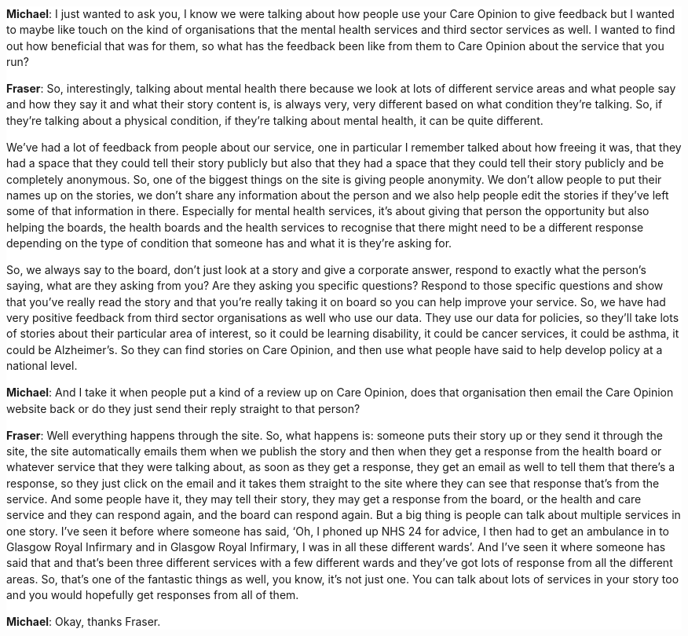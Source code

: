 **Michael**: I just wanted to ask you, I know we were talking about how people use your Care Opinion to give feedback but I wanted to maybe like touch on the kind of organisations that the mental health services and third sector services as well. I wanted to find out how beneficial that was for them, so what has the feedback been like from them to Care Opinion about the service that you run?

**Fraser**: So, interestingly, talking about mental health there because we look at lots of different service areas and what people say and how they say it and what their story content is, is always very, very different based on what condition they’re talking. So, if they’re talking about a physical condition, if they’re talking about mental health, it can be quite different.

We’ve had a lot of feedback from people about our service, one in particular I remember talked about how freeing it was, that they had a space that they could tell their story publicly but also that they had a space that they could tell their story publicly and be completely anonymous. So, one of the biggest things on the site is giving people anonymity. We don’t allow people to put their names up on the stories, we don’t share any information about the person and we also help people edit the stories if they’ve left some of that information in there. Especially for mental health services, it’s about giving that person the opportunity but also helping the boards, the health boards and the health services to recognise that there might need to be a different response depending on the type of condition that someone has and what it is they’re asking for.

So, we always say to the board, don’t just look at a story and give a corporate answer, respond to exactly what the person’s saying, what are they asking from you? Are they asking you specific questions? Respond to those specific questions and show that you’ve really read the story and that you’re really taking it on board so you can help improve your service. So, we have had very positive feedback from third sector organisations as well who use our data. They use our data for policies, so they’ll take lots of stories about their particular area of interest, so it could be learning disability, it could be cancer services, it could be asthma, it could be Alzheimer’s. So they can find stories on Care Opinion, and then use what people have said to help develop policy at a national level.

**Michael**: And I take it when people put a kind of a review up on Care Opinion, does that organisation then email the Care Opinion website back or do they just send their reply straight to that person?

**Fraser**:  Well everything happens through the site. So, what happens is: someone puts their story up or they send it through the site, the site automatically emails them when we publish the story and then when they get a response from the health board or whatever service that they were talking about, as soon as they get a response, they get an email as well to tell them that there’s a response, so they just click on the email and it takes them straight to the site where they can see that response that’s from the service. And some people have it, they may tell their story, they may get a response from the board, or the health and care service and they can respond again, and the board can respond again. But a big thing is people can talk about multiple services in one story. I’ve seen it before where someone has said, ‘Oh, I phoned up NHS 24 for advice, I then had to get an ambulance in to Glasgow Royal Infirmary and in Glasgow Royal Infirmary, I was in all these different wards’. And I’ve seen it where someone has said that and that’s been three different services with a few different wards and they’ve got lots of response from all the different areas. So, that’s one of the fantastic things as well, you know, it’s not just one. You can talk about lots of services in your story too and you would hopefully get responses from all of them.

**Michael**: Okay, thanks Fraser.
